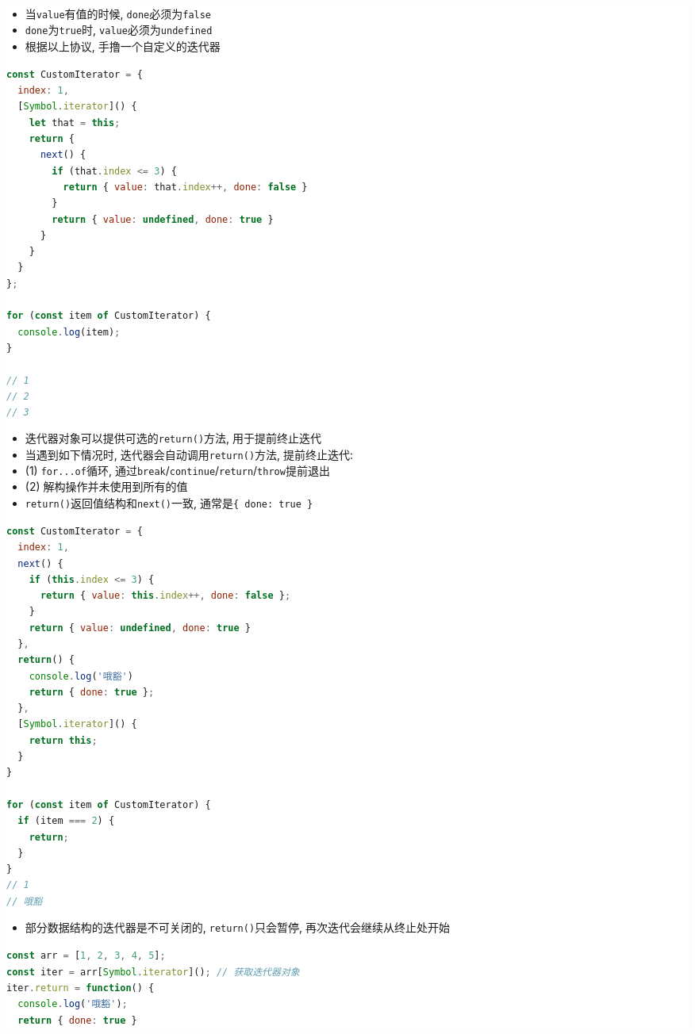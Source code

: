   - 当`value`有值的时候, `done`必须为`false`
  - `done`为`true`时, `value`必须为`undefined`
  - 根据以上协议, 手撸一个自定义的迭代器
  ```JavaScript
  const CustomIterator = {
    index: 1,
    [Symbol.iterator]() {
      let that = this;
      return {
        next() {
          if (that.index <= 3) {
            return { value: that.index++, done: false }
          }
          return { value: undefined, done: true }
        }
      }
    }
  };

  for (const item of CustomIterator) {
    console.log(item);
  }

  // 1
  // 2
  // 3
  ```
  - 迭代器对象可以提供可选的`return()`方法, 用于提前终止迭代
  - 当遇到如下情况时, 迭代器会自动调用`return()`方法, 提前终止迭代:
  - (1) `for...of`循环, 通过`break`/`continue`/`return`/`throw`提前退出
  - (2) 解构操作并未使用到所有的值
  - `return()`返回值结构和`next()`一致, 通常是`{ done: true }`
  ```JavaScript
  const CustomIterator = {
    index: 1,
    next() {
      if (this.index <= 3) {
        return { value: this.index++, done: false };
      }
      return { value: undefined, done: true }
    },
    return() {
      console.log('哦豁')
      return { done: true };
    },
    [Symbol.iterator]() {
      return this;
    }
  }

  for (const item of CustomIterator) {
    if (item === 2) {
      return;
    }
  }
  // 1
  // 哦豁
  ```
  - 部分数据结构的迭代器是不可关闭的, `return()`只会暂停, 再次迭代会继续从终止处开始
  ```JavaScript
  const arr = [1, 2, 3, 4, 5];
  const iter = arr[Symbol.iterator](); // 获取迭代器对象
  iter.return = function() {
    console.log('哦豁');
    return { done: true }
  ```